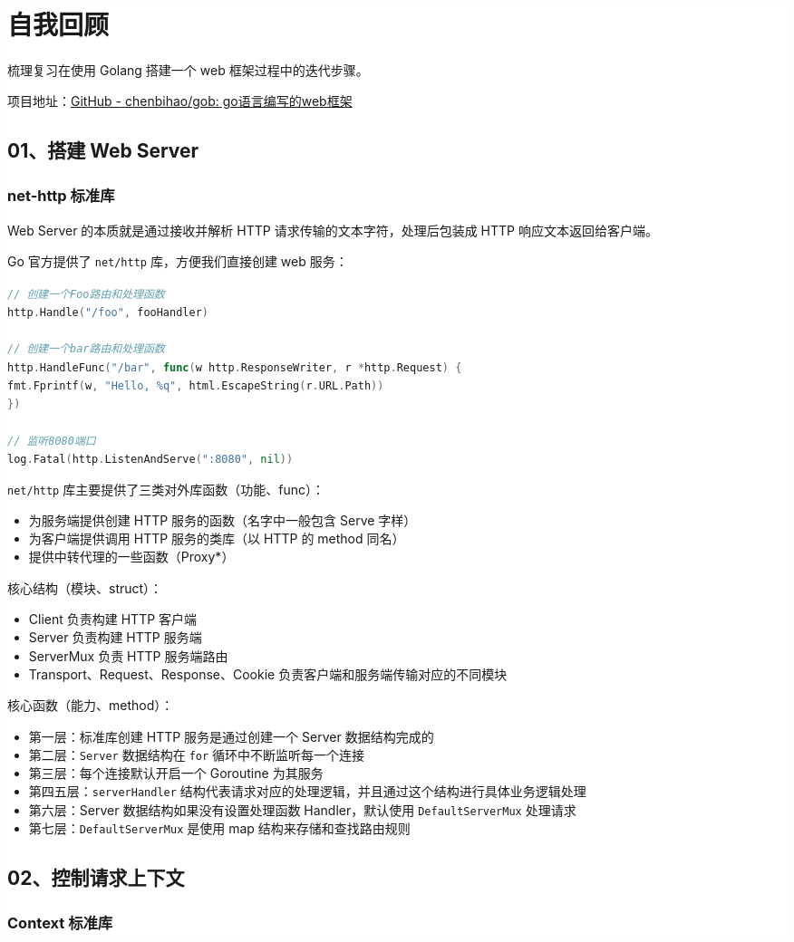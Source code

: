 # 自我回顾

梳理复习在使用 Golang 搭建一个 web 框架过程中的迭代步骤。

项目地址：[GitHub - chenbihao/gob: go语言编写的web框架](https://github.com/chenbihao/gob)

## 01、搭建 Web Server

### net-http 标准库

Web Server 的本质就是通过接收并解析 HTTP 请求传输的文本字符，处理后包装成 HTTP 响应文本返回给客户端。

Go 官方提供了 `net/http` 库，方便我们直接创建 web 服务：

```go
// 创建一个Foo路由和处理函数
http.Handle("/foo", fooHandler)

// 创建一个bar路由和处理函数
http.HandleFunc("/bar", func(w http.ResponseWriter, r *http.Request) {
fmt.Fprintf(w, "Hello, %q", html.EscapeString(r.URL.Path))
})

// 监听8080端口
log.Fatal(http.ListenAndServe(":8080", nil))
```

`net/http` 库主要提供了三类对外库函数（功能、func）：

- 为服务端提供创建 HTTP 服务的函数（名字中一般包含 Serve 字样）
- 为客户端提供调用 HTTP 服务的类库（以 HTTP 的 method 同名）
- 提供中转代理的一些函数（Proxy*）

核心结构（模块、struct）：

- Client 负责构建 HTTP 客户端
- Server 负责构建 HTTP 服务端
- ServerMux 负责 HTTP 服务端路由
- Transport、Request、Response、Cookie 负责客户端和服务端传输对应的不同模块

核心函数（能力、method）：

- 第一层：标准库创建 HTTP 服务是通过创建一个 Server 数据结构完成的
- 第二层：`Server` 数据结构在 `for` 循环中不断监听每一个连接
- 第三层：每个连接默认开启一个 Goroutine 为其服务
- 第四五层：`serverHandler` 结构代表请求对应的处理逻辑，并且通过这个结构进行具体业务逻辑处理
- 第六层：Server 数据结构如果没有设置处理函数 Handler，默认使用 `DefaultServerMux` 处理请求
- 第七层：`DefaultServerMux` 是使用 map 结构来存储和查找路由规则

## 02、控制请求上下文

### Context 标准库
